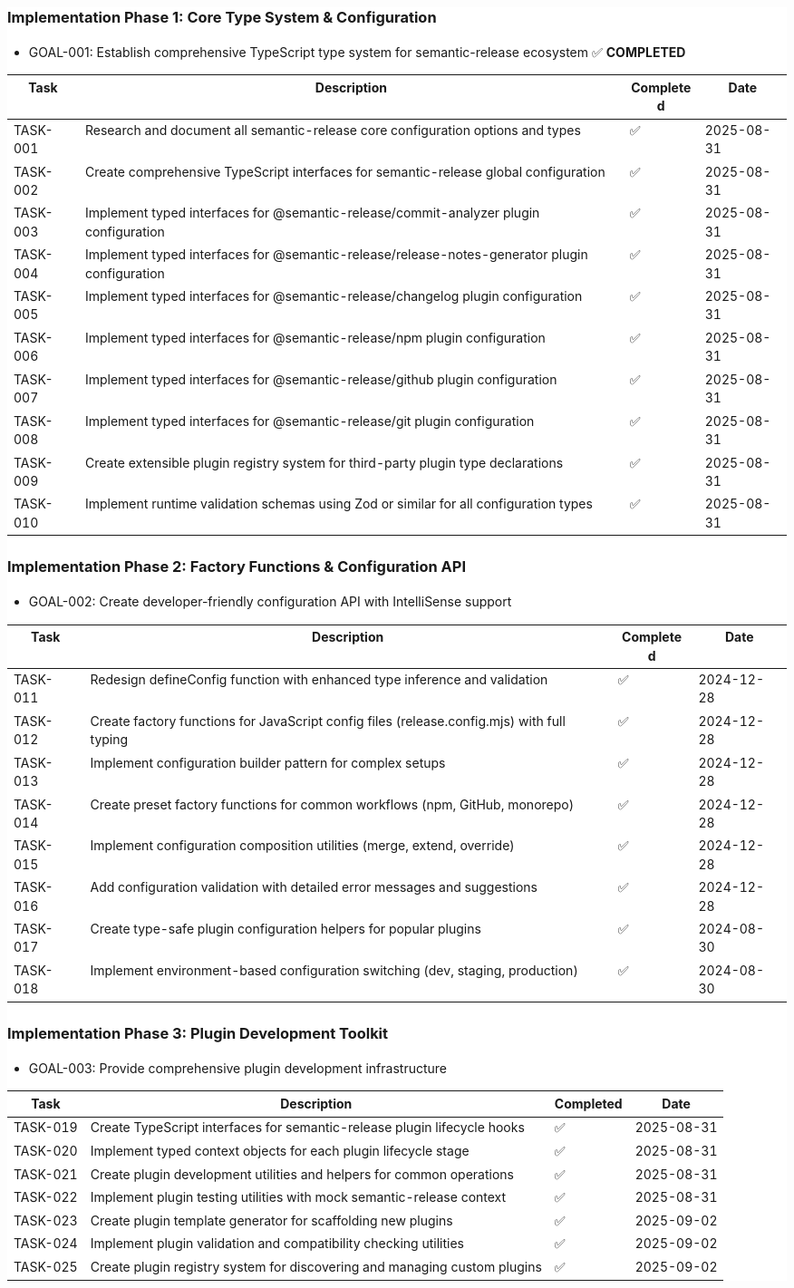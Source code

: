 ### Implementation Phase 1: Core Type System & Configuration

- GOAL-001: Establish comprehensive TypeScript type system for semantic-release ecosystem ✅ **COMPLETED**

| Task | Description | Completed | Date |
|------|-------------|-----------|------|
| TASK-001 | Research and document all semantic-release core configuration options and types | ✅ | 2025-08-31 |
| TASK-002 | Create comprehensive TypeScript interfaces for semantic-release global configuration | ✅ | 2025-08-31 |
| TASK-003 | Implement typed interfaces for @semantic-release/commit-analyzer plugin configuration | ✅ | 2025-08-31 |
| TASK-004 | Implement typed interfaces for @semantic-release/release-notes-generator plugin configuration | ✅ | 2025-08-31 |
| TASK-005 | Implement typed interfaces for @semantic-release/changelog plugin configuration | ✅ | 2025-08-31 |
| TASK-006 | Implement typed interfaces for @semantic-release/npm plugin configuration | ✅ | 2025-08-31 |
| TASK-007 | Implement typed interfaces for @semantic-release/github plugin configuration | ✅ | 2025-08-31 |
| TASK-008 | Implement typed interfaces for @semantic-release/git plugin configuration | ✅ | 2025-08-31 |
| TASK-009 | Create extensible plugin registry system for third-party plugin type declarations | ✅ | 2025-08-31 |
| TASK-010 | Implement runtime validation schemas using Zod or similar for all configuration types | ✅ | 2025-08-31 |

### Implementation Phase 2: Factory Functions & Configuration API

- GOAL-002: Create developer-friendly configuration API with IntelliSense support

| Task | Description | Completed | Date |
|------|-------------|-----------|------|
| TASK-011 | Redesign defineConfig function with enhanced type inference and validation | ✅ | 2024-12-28 |
| TASK-012 | Create factory functions for JavaScript config files (release.config.mjs) with full typing | ✅ | 2024-12-28 |
| TASK-013 | Implement configuration builder pattern for complex setups | ✅ | 2024-12-28 |
| TASK-014 | Create preset factory functions for common workflows (npm, GitHub, monorepo) | ✅ | 2024-12-28 |
| TASK-015 | Implement configuration composition utilities (merge, extend, override) | ✅ | 2024-12-28 |
| TASK-016 | Add configuration validation with detailed error messages and suggestions | ✅ | 2024-12-28 |
| TASK-017 | Create type-safe plugin configuration helpers for popular plugins | ✅ | 2024-08-30 |
| TASK-018 | Implement environment-based configuration switching (dev, staging, production) | ✅ | 2024-08-30 |

### Implementation Phase 3: Plugin Development Toolkit

- GOAL-003: Provide comprehensive plugin development infrastructure

| Task | Description | Completed | Date |
|------|-------------|-----------|------|
| TASK-019 | Create TypeScript interfaces for semantic-release plugin lifecycle hooks | ✅ | 2025-08-31 |
| TASK-020 | Implement typed context objects for each plugin lifecycle stage | ✅ | 2025-08-31 |
| TASK-021 | Create plugin development utilities and helpers for common operations | ✅ | 2025-08-31 |
| TASK-022 | Implement plugin testing utilities with mock semantic-release context | ✅ | 2025-08-31 |
| TASK-023 | Create plugin template generator for scaffolding new plugins | ✅ | 2025-09-02 |
| TASK-024 | Implement plugin validation and compatibility checking utilities | ✅ | 2025-09-02 |
| TASK-025 | Create plugin registry system for discovering and managing custom plugins | ✅ | 2025-09-02 |